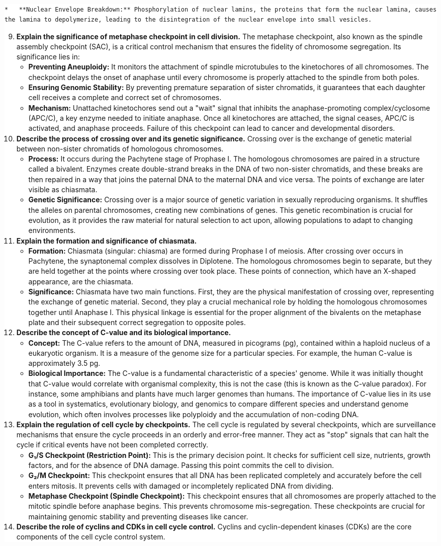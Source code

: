     *   **Nuclear Envelope Breakdown:** Phosphorylation of nuclear lamins, the proteins that form the nuclear lamina, causes the lamina to depolymerize, leading to the disintegration of the nuclear envelope into small vesicles.
9.  **Explain the significance of metaphase checkpoint in cell division.**
    The metaphase checkpoint, also known as the spindle assembly checkpoint (SAC), is a critical control mechanism that ensures the fidelity of chromosome segregation. Its significance lies in:
    *   **Preventing Aneuploidy:** It monitors the attachment of spindle microtubules to the kinetochores of all chromosomes. The checkpoint delays the onset of anaphase until every chromosome is properly attached to the spindle from both poles.
    *   **Ensuring Genomic Stability:** By preventing premature separation of sister chromatids, it guarantees that each daughter cell receives a complete and correct set of chromosomes.
    *   **Mechanism:** Unattached kinetochores send out a "wait" signal that inhibits the anaphase-promoting complex/cyclosome (APC/C), a key enzyme needed to initiate anaphase. Once all kinetochores are attached, the signal ceases, APC/C is activated, and anaphase proceeds. Failure of this checkpoint can lead to cancer and developmental disorders.
10. **Describe the process of crossing over and its genetic significance.**
    Crossing over is the exchange of genetic material between non-sister chromatids of homologous chromosomes.
    *   **Process:** It occurs during the Pachytene stage of Prophase I. The homologous chromosomes are paired in a structure called a bivalent. Enzymes create double-strand breaks in the DNA of two non-sister chromatids, and these breaks are then repaired in a way that joins the paternal DNA to the maternal DNA and vice versa. The points of exchange are later visible as chiasmata.
    *   **Genetic Significance:** Crossing over is a major source of genetic variation in sexually reproducing organisms. It shuffles the alleles on parental chromosomes, creating new combinations of genes. This genetic recombination is crucial for evolution, as it provides the raw material for natural selection to act upon, allowing populations to adapt to changing environments.
11. **Explain the formation and significance of chiasmata.**
    *   **Formation:** Chiasmata (singular: chiasma) are formed during Prophase I of meiosis. After crossing over occurs in Pachytene, the synaptonemal complex dissolves in Diplotene. The homologous chromosomes begin to separate, but they are held together at the points where crossing over took place. These points of connection, which have an X-shaped appearance, are the chiasmata.
    *   **Significance:** Chiasmata have two main functions. First, they are the physical manifestation of crossing over, representing the exchange of genetic material. Second, they play a crucial mechanical role by holding the homologous chromosomes together until Anaphase I. This physical linkage is essential for the proper alignment of the bivalents on the metaphase plate and their subsequent correct segregation to opposite poles.
12. **Describe the concept of C-value and its biological importance.**
    *   **Concept:** The C-value refers to the amount of DNA, measured in picograms (pg), contained within a haploid nucleus of a eukaryotic organism. It is a measure of the genome size for a particular species. For example, the human C-value is approximately 3.5 pg.
    *   **Biological Importance:** The C-value is a fundamental characteristic of a species' genome. While it was initially thought that C-value would correlate with organismal complexity, this is not the case (this is known as the C-value paradox). For instance, some amphibians and plants have much larger genomes than humans. The importance of C-value lies in its use as a tool in systematics, evolutionary biology, and genomics to compare different species and understand genome evolution, which often involves processes like polyploidy and the accumulation of non-coding DNA.
13. **Explain the regulation of cell cycle by checkpoints.**
    The cell cycle is regulated by several checkpoints, which are surveillance mechanisms that ensure the cycle proceeds in an orderly and error-free manner. They act as "stop" signals that can halt the cycle if critical events have not been completed correctly.
    *   **G₁/S Checkpoint (Restriction Point):** This is the primary decision point. It checks for sufficient cell size, nutrients, growth factors, and for the absence of DNA damage. Passing this point commits the cell to division.
    *   **G₂/M Checkpoint:** This checkpoint ensures that all DNA has been replicated completely and accurately before the cell enters mitosis. It prevents cells with damaged or incompletely replicated DNA from dividing.
    *   **Metaphase Checkpoint (Spindle Checkpoint):** This checkpoint ensures that all chromosomes are properly attached to the mitotic spindle before anaphase begins. This prevents chromosome mis-segregation.
    These checkpoints are crucial for maintaining genomic stability and preventing diseases like cancer.
14. **Describe the role of cyclins and CDKs in cell cycle control.**
    Cyclins and cyclin-dependent kinases (CDKs) are the core components of the cell cycle control system.